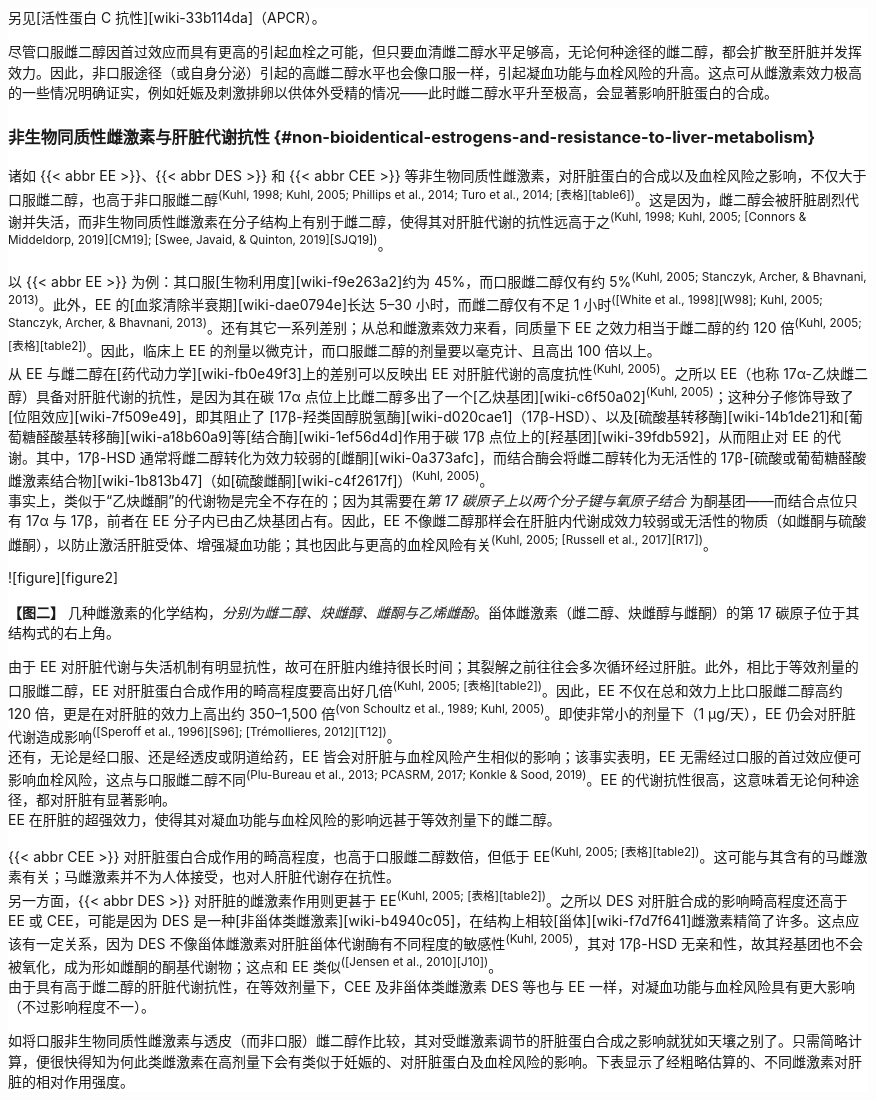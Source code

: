 另见[活性蛋白 C 抗性][wiki-33b114da]（APCR）。

</section>

尽管口服雌二醇因首过效应而具有更高的引起血栓之可能，但只要血清雌二醇水平足够高，无论何种途径的雌二醇，都会扩散至肝脏并发挥效力。因此，非口服途径（或自身分泌）引起的高雌二醇水平也会像口服一样，引起凝血功能与血栓风险的升高。这点可从雌激素效力极高的一些情况明确证实，例如妊娠及刺激排卵以供体外受精的情况——此时雌二醇水平升至极高，会显著影响肝脏蛋白的合成。

### 非生物同质性雌激素与肝脏代谢抗性 {#non-bioidentical-estrogens-and-resistance-to-liver-metabolism}

诸如 {{< abbr EE >}}、{{< abbr DES >}} 和 {{< abbr CEE >}} 等非生物同质性雌激素，对肝脏蛋白的合成以及血栓风险之影响，不仅大于口服雌二醇，也高于非口服雌二醇<sup>(Kuhl, 1998; Kuhl, 2005; Phillips et al., 2014; Turo et al., 2014; [表格][table6])</sup>。这是因为，雌二醇会被肝脏剧烈代谢并失活，而非生物同质性雌激素在分子结构上有别于雌二醇，使得其对肝脏代谢的抗性远高于之<sup>(Kuhl, 1998; Kuhl, 2005; [Connors & Middeldorp, 2019][CM19]; [Swee, Javaid, & Quinton, 2019][SJQ19])</sup>。

以 {{< abbr EE >}} 为例：其口服[生物利用度][wiki-f9e263a2]约为 45%，而口服雌二醇仅有约 5%<sup>(Kuhl, 2005; Stanczyk, Archer, & Bhavnani, 2013)</sup>。此外，EE 的[血浆清除半衰期][wiki-dae0794e]长达 5–30 小时，而雌二醇仅有不足 1 小时<sup>([White et al., 1998][W98]; Kuhl, 2005; Stanczyk, Archer, & Bhavnani, 2013)</sup>。还有其它一系列差别；从总和雌激素效力来看，同质量下 EE 之效力相当于雌二醇的约 120 倍<sup>(Kuhl, 2005; [表格][table2])</sup>。因此，临床上 EE 的剂量以微克计，而口服雌二醇的剂量要以毫克计、且高出 100 倍以上。\
从 EE 与雌二醇在[药代动力学][wiki-fb0e49f3]上的差别可以反映出 EE 对肝脏代谢的高度抗性<sup>(Kuhl, 2005)</sup>。之所以 EE（也称 17α-乙炔雌二醇）具备对肝脏代谢的抗性，是因为其在碳 17α 点位上比雌二醇多出了一个[乙炔基团][wiki-c6f50a02]<sup>(Kuhl, 2005)</sup>；这种分子修饰导致了[位阻效应][wiki-7f509e49]，即其阻止了 [17β-羟类固醇脱氢酶][wiki-d020cae1]（17β-HSD）、以及[硫酸基转移酶][wiki-14b1de21]和[葡萄糖醛酸基转移酶][wiki-a18b60a9]等[结合酶][wiki-1ef56d4d]作用于碳 17β 点位上的[羟基团][wiki-39fdb592]，从而阻止对 EE 的代谢。其中，17β-HSD 通常将雌二醇转化为效力较弱的[雌酮][wiki-0a373afc]，而结合酶会将雌二醇转化为无活性的 17β-[硫酸或葡萄糖醛酸雌激素结合物][wiki-1b813b47]（如[硫酸雌酮][wiki-c4f2617f]）<sup>(Kuhl, 2005)</sup>。\
事实上，类似于“乙炔雌酮”的代谢物是完全不存在的；因为其需要在*第 17 碳原子上以两个分子键与氧原子结合* 为酮基团——而结合点位只有 17α 与 17β，前者在 EE 分子内已由乙炔基团占有。因此，EE 不像雌二醇那样会在肝脏内代谢成效力较弱或无活性的物质（如雌酮与硫酸雌酮），以防止激活肝脏受体、增强凝血功能；其也因此与更高的血栓风险有关<sup>(Kuhl, 2005; [Russell et al., 2017][R17])</sup>。

<section class="box">

![figure][figure2]

**【图二】** 几种雌激素的化学结构，*分别为雌二醇、炔雌醇、雌酮与乙烯雌酚*。甾体雌激素（雌二醇、炔雌醇与雌酮）的第 17 碳原子位于其结构式的右上角。

</section>

由于 EE 对肝脏代谢与失活机制有明显抗性，故可在肝脏内维持很长时间；其裂解之前往往会多次循环经过肝脏。此外，相比于等效剂量的口服雌二醇，EE 对肝脏蛋白合成作用的畸高程度要高出好几倍<sup>(Kuhl, 2005; [表格][table2])</sup>。因此，EE 不仅在总和效力上比口服雌二醇高约 120 倍，更是在对肝脏的效力上高出约 350–1,500 倍<sup>(von Schoultz et al., 1989; Kuhl, 2005)</sup>。即使非常小的剂量下（1 μg/天），EE 仍会对肝脏代谢造成影响<sup>([Speroff et al., 1996][S96]; [Trémollieres, 2012][T12])</sup>。\
还有，无论是经口服、还是经透皮或阴道给药，EE 皆会对肝脏与血栓风险产生相似的影响；该事实表明，EE 无需经过口服的首过效应便可影响血栓风险，这点与口服雌二醇不同<sup>(Plu-Bureau et al., 2013; PCASRM, 2017; Konkle & Sood, 2019)</sup>。EE 的代谢抗性很高，这意味着无论何种途径，都对肝脏有显著影响。\
EE 在肝脏的超强效力，使得其对凝血功能与血栓风险的影响远甚于等效剂量下的雌二醇。

{{< abbr CEE >}} 对肝脏蛋白合成作用的畸高程度，也高于口服雌二醇数倍，但低于 EE<sup>(Kuhl, 2005; [表格][table2])</sup>。这可能与其含有的马雌激素有关；马雌激素并不为人体接受，也对人肝脏代谢存在抗性。\
另一方面，{{< abbr DES >}} 对肝脏的雌激素作用则更甚于 EE<sup>(Kuhl, 2005; [表格][table2])</sup>。之所以 DES 对肝脏合成的影响畸高程度还高于 EE 或 CEE，可能是因为 DES 是一种[非甾体类雌激素][wiki-b4940c05]，在结构上相较[甾体][wiki-f7d7f641]雌激素精简了许多。这点应该有一定关系，因为 DES 不像甾体雌激素对肝脏甾体代谢酶有不同程度的敏感性<sup>(Kuhl, 2005)</sup>，其对 17β-HSD 无亲和性，故其羟基团也不会被氧化，成为形如雌酮的酮基代谢物；这点和 EE 类似<sup>([Jensen et al., 2010][J10])</sup>。\
由于具有高于雌二醇的肝脏代谢抗性，在等效剂量下，CEE 及非甾体类雌激素 DES 等也与 EE 一样，对凝血功能与血栓风险具有更大影响（不过影响程度不一）。

如将口服非生物同质性雌激素与透皮（而非口服）雌二醇作比较，其对受雌激素调节的肝脏蛋白合成之影响就犹如天壤之别了。只需简略计算，便很快得知为何此类雌激素在高剂量下会有类似于妊娠的、对肝脏蛋白及血栓风险的影响。下表显示了经粗略估算的、不同雌激素对肝脏的相对作用强度。

